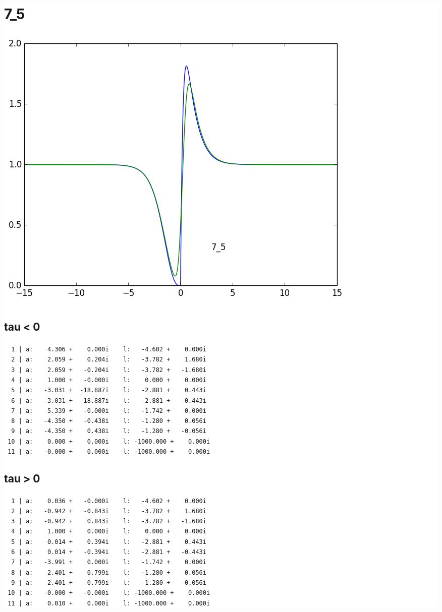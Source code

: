 
# 7_5
![](spectral/7_5.png)
## tau < 0

	  1 | a:    4.306 +    0.000i 	 l:   -4.602 +    0.000i 
	  2 | a:    2.059 +    0.204i 	 l:   -3.782 +    1.680i 
	  3 | a:    2.059 +   -0.204i 	 l:   -3.782 +   -1.680i 
	  4 | a:    1.000 +   -0.000i 	 l:    0.000 +    0.000i 
	  5 | a:   -3.031 +  -18.887i 	 l:   -2.881 +    0.443i 
	  6 | a:   -3.031 +   18.887i 	 l:   -2.881 +   -0.443i 
	  7 | a:    5.339 +   -0.000i 	 l:   -1.742 +    0.000i 
	  8 | a:   -4.350 +   -0.438i 	 l:   -1.280 +    0.056i 
	  9 | a:   -4.350 +    0.438i 	 l:   -1.280 +   -0.056i 
	 10 | a:    0.000 +    0.000i 	 l: -1000.000 +    0.000i 
	 11 | a:   -0.000 +    0.000i 	 l: -1000.000 +    0.000i 

## tau > 0

	  1 | a:    0.036 +   -0.000i 	 l:   -4.602 +    0.000i 
	  2 | a:   -0.942 +   -0.843i 	 l:   -3.782 +    1.680i 
	  3 | a:   -0.942 +    0.843i 	 l:   -3.782 +   -1.680i 
	  4 | a:    1.000 +    0.000i 	 l:    0.000 +    0.000i 
	  5 | a:    0.014 +    0.394i 	 l:   -2.881 +    0.443i 
	  6 | a:    0.014 +   -0.394i 	 l:   -2.881 +   -0.443i 
	  7 | a:   -3.991 +    0.000i 	 l:   -1.742 +    0.000i 
	  8 | a:    2.401 +    0.799i 	 l:   -1.280 +    0.056i 
	  9 | a:    2.401 +   -0.799i 	 l:   -1.280 +   -0.056i 
	 10 | a:   -0.000 +   -0.000i 	 l: -1000.000 +    0.000i 
	 11 | a:    0.010 +    0.000i 	 l: -1000.000 +    0.000i 

